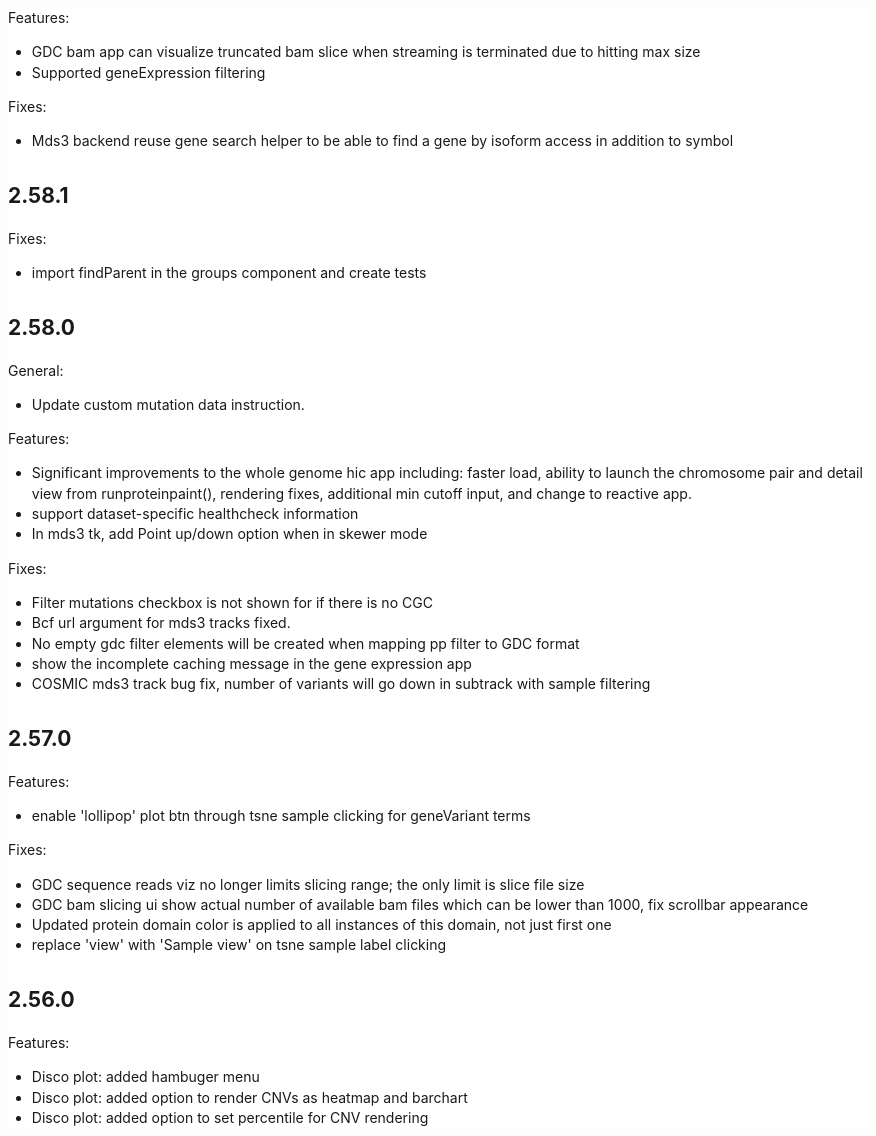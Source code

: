 Features:
- GDC bam app can visualize truncated bam slice when streaming is terminated due to hitting max size
- Supported geneExpression filtering

Fixes:
- Mds3 backend reuse gene search helper to be able to find a gene by isoform access in addition to symbol


## 2.58.1

Fixes:
- import findParent in the groups component and create tests


## 2.58.0

General:
- Update custom mutation data instruction.

Features:
- Significant improvements to the whole genome hic app including: faster load, ability to launch the chromosome pair and detail view from runproteinpaint(), rendering fixes, additional min cutoff input, and change to reactive app.
- support dataset-specific healthcheck information
- In mds3 tk, add Point up/down option when in skewer mode

Fixes:
- Filter mutations checkbox is not shown for if there is no CGC
- Bcf url argument for mds3 tracks fixed.
- No empty gdc filter elements will be created when mapping pp filter to GDC format
- show the incomplete caching message in the gene expression app
- COSMIC mds3 track bug fix, number of variants will go down in subtrack with sample filtering


## 2.57.0

Features:
- enable 'lollipop' plot btn through tsne sample clicking for geneVariant terms

Fixes:
- GDC sequence reads viz no longer limits slicing range; the only limit is slice file size
- GDC bam slicing ui show actual number of available bam files which can be lower than 1000, fix scrollbar appearance
- Updated protein domain color is applied to all instances of this domain, not just first one
- replace 'view' with 'Sample view' on tsne sample label clicking


## 2.56.0

Features:
- Disco plot: added hambuger menu
- Disco plot: added option to render CNVs as heatmap and barchart
- Disco plot: added option to set percentile for CNV rendering

